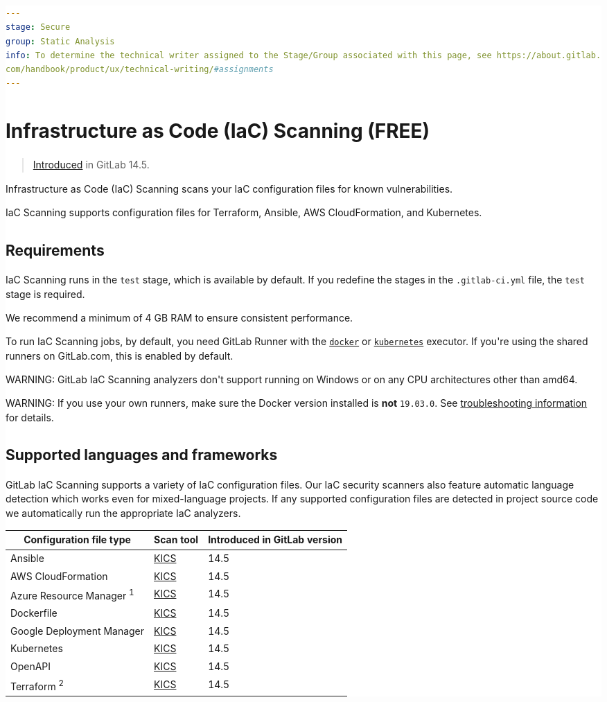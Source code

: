 ```yaml
---
stage: Secure
group: Static Analysis
info: To determine the technical writer assigned to the Stage/Group associated with this page, see https://about.gitlab.com/handbook/product/ux/technical-writing/#assignments
---
```


# Infrastructure as Code (IaC) Scanning **(FREE)**

> [Introduced](https://gitlab.com/groups/gitlab-org/-/epics/6655) in GitLab 14.5.

Infrastructure as Code (IaC) Scanning scans your IaC configuration files for known vulnerabilities.

IaC Scanning supports configuration files for Terraform, Ansible, AWS CloudFormation, and Kubernetes.

## Requirements

IaC Scanning runs in the `test` stage, which is available by default. If you redefine the stages in the `.gitlab-ci.yml` file, the `test` stage is required.

We recommend a minimum of 4 GB RAM to ensure consistent performance.

To run IaC Scanning jobs, by default, you need GitLab Runner with the
[`docker`](https://docs.gitlab.com/runner/executors/docker.html) or
[`kubernetes`](https://docs.gitlab.com/runner/install/kubernetes.html) executor.
If you're using the shared runners on GitLab.com, this is enabled by default.

WARNING:
GitLab IaC Scanning analyzers don't support running on Windows or on any CPU architectures other than amd64.

WARNING:
If you use your own runners, make sure the Docker version installed
is **not** `19.03.0`. See [troubleshooting information](../sast/index.md#error-response-from-daemon-error-processing-tar-file-docker-tar-relocation-error) for details.

## Supported languages and frameworks

GitLab IaC Scanning supports a variety of IaC configuration files. Our IaC security scanners also feature automatic language detection which works even for mixed-language projects. If any supported configuration files are detected in project source code we automatically run the appropriate IaC analyzers.

| Configuration file type             | Scan tool                | Introduced in GitLab version |
| ----------------------------------- | ------------------------ | ---------------------------- |
| Ansible                             | [KICS](https://kics.io/) | 14.5                         |
| AWS CloudFormation                  | [KICS](https://kics.io/) | 14.5                         |
| Azure Resource Manager <sup>1</sup> | [KICS](https://kics.io/) | 14.5                         |
| Dockerfile                          | [KICS](https://kics.io/) | 14.5                         |
| Google Deployment Manager           | [KICS](https://kics.io/) | 14.5                         |
| Kubernetes                          | [KICS](https://kics.io/) | 14.5                         |
| OpenAPI                             | [KICS](https://kics.io/) | 14.5                         |
| Terraform <sup>2</sup>              | [KICS](https://kics.io/) | 14.5                         |
